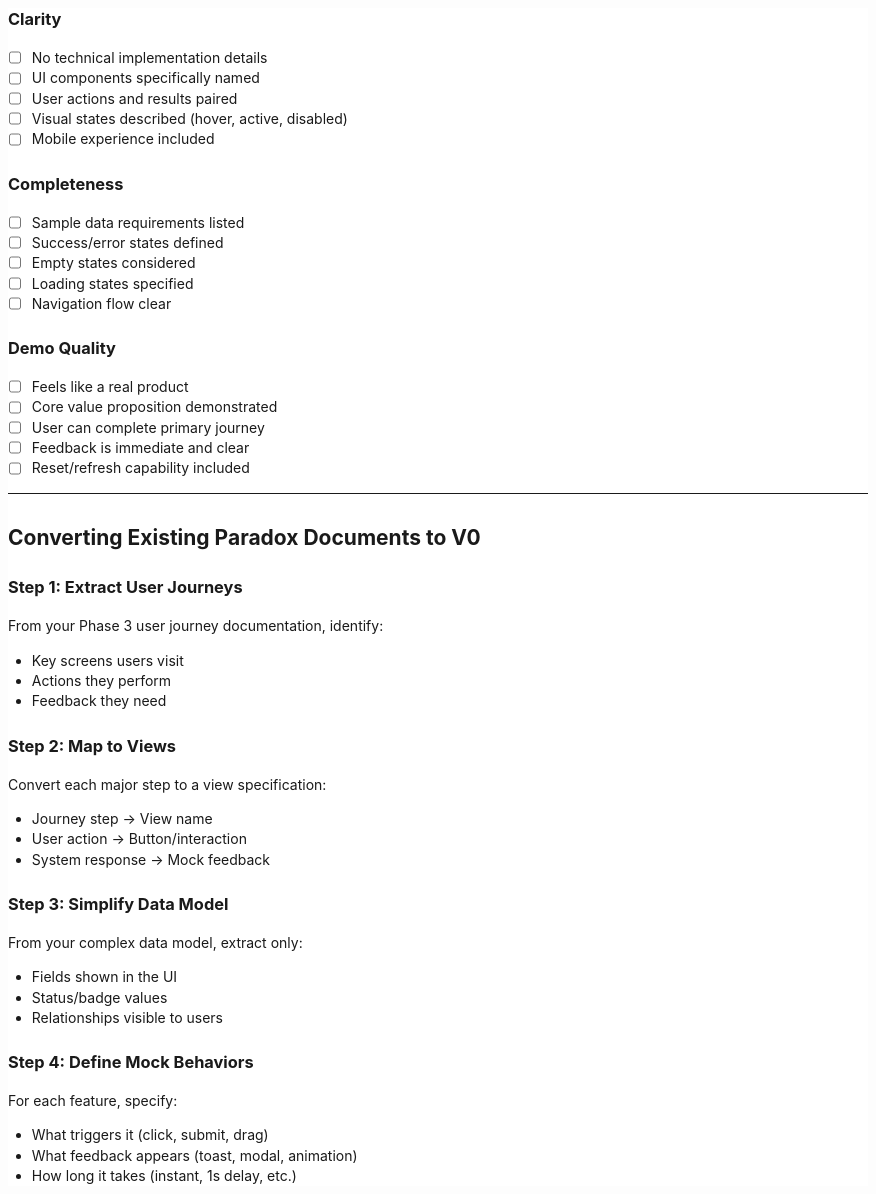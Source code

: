 ### Clarity
- [ ] No technical implementation details
- [ ] UI components specifically named
- [ ] User actions and results paired
- [ ] Visual states described (hover, active, disabled)
- [ ] Mobile experience included

### Completeness
- [ ] Sample data requirements listed
- [ ] Success/error states defined
- [ ] Empty states considered
- [ ] Loading states specified
- [ ] Navigation flow clear

### Demo Quality
- [ ] Feels like a real product
- [ ] Core value proposition demonstrated
- [ ] User can complete primary journey
- [ ] Feedback is immediate and clear
- [ ] Reset/refresh capability included

---

## Converting Existing Paradox Documents to V0

### Step 1: Extract User Journeys
From your Phase 3 user journey documentation, identify:
- Key screens users visit
- Actions they perform
- Feedback they need

### Step 2: Map to Views
Convert each major step to a view specification:
- Journey step → View name
- User action → Button/interaction
- System response → Mock feedback

### Step 3: Simplify Data Model
From your complex data model, extract only:
- Fields shown in the UI
- Status/badge values
- Relationships visible to users

### Step 4: Define Mock Behaviors
For each feature, specify:
- What triggers it (click, submit, drag)
- What feedback appears (toast, modal, animation)
- How long it takes (instant, 1s delay, etc.)
